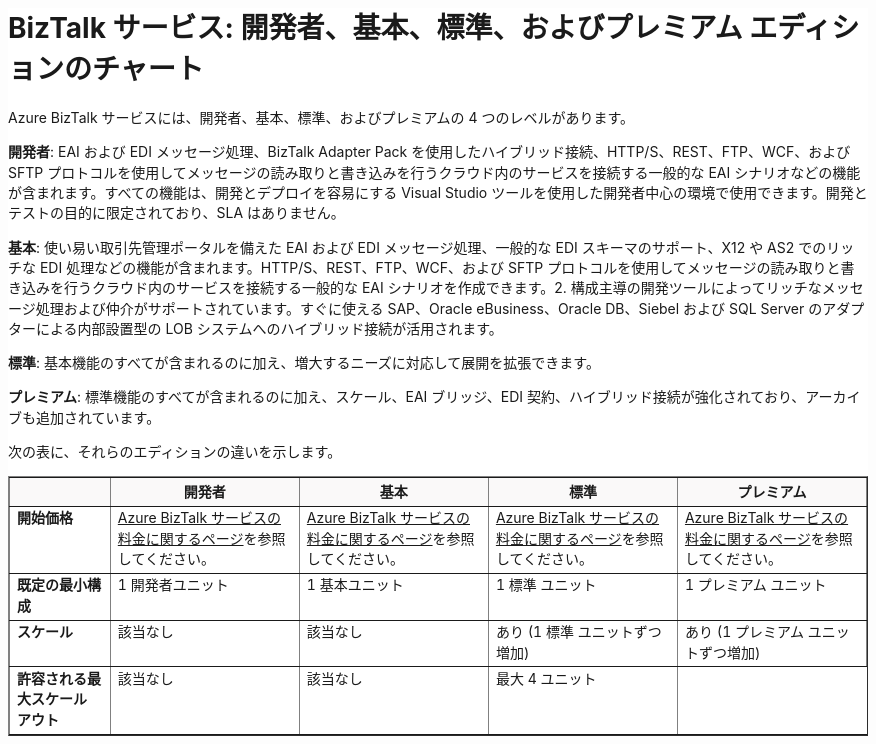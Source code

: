 <properties linkid="manage-services-biztalk-services-editions-chart" urlDisplayName="エディションのチャート" pageTitle="BizTalk サービスのエディションに含まれる機能の詳細情報 | Azure" metaKeywords="BizTalk サービス, 開始, Azure, エディション" description="BizTalk サービスのエディション (開発者、基本、標準、およびプレミアム) の機能を比較します。" metaCanonical="" services="biztalk-services" documentationCenter="" title="基本" authors="mandia" solutions="" manager="paulettm" editor="cgronlun" />




# BizTalk サービス: 開発者、基本、標準、およびプレミアム エディションのチャート

Azure BizTalk サービスには、開発者、基本、標準、およびプレミアムの 4 つのレベルがあります。

**開発者**: EAI および EDI メッセージ処理、BizTalk Adapter Pack を使用したハイブリッド接続、HTTP/S、REST、FTP、WCF、および SFTP プロトコルを使用してメッセージの読み取りと書き込みを行うクラウド内のサービスを接続する一般的な EAI シナリオなどの機能が含まれます。すべての機能は、開発とデプロイを容易にする Visual Studio ツールを使用した開発者中心の環境で使用できます。開発とテストの目的に限定されており、SLA はありません。

**基本**: 使い易い取引先管理ポータルを備えた EAI および EDI メッセージ処理、一般的な EDI スキーマのサポート、X12 や AS2 でのリッチな EDI 処理などの機能が含まれます。HTTP/S、REST、FTP、WCF、および SFTP プロトコルを使用してメッセージの読み取りと書き込みを行うクラウド内のサービスを接続する一般的な EAI シナリオを作成できます。2. 構成主導の開発ツールによってリッチなメッセージ処理および仲介がサポートされています。すぐに使える SAP、Oracle eBusiness、Oracle DB、Siebel および SQL Server のアダプターによる内部設置型の LOB システムへのハイブリッド接続が活用されます。

**標準**: 基本機能のすべてが含まれるのに加え、増大するニーズに対応して展開を拡張できます。

**プレミアム**: 標準機能のすべてが含まれるのに加え、スケール、EAI ブリッジ、EDI 契約、ハイブリッド接続が強化されており、アーカイブも追加されています。


次の表に、それらのエディションの違いを示します。

<table border="1">
<tr bgcolor="FAF9F9">
        <th> </th>
        <th>開発者</th>
        <th>基本</th>
        <th>標準</th>
        <th>プレミアム</th>
</tr>
<tr>
<td><strong>開始価格</strong></td>
<td><a HREF="http://go.microsoft.com/fwlink/p/?LinkID=304011"> Azure BizTalk サービスの料金に関するページ</a>を参照してください。</td>
<td><a HREF="http://go.microsoft.com/fwlink/p/?LinkID=304011"> Azure BizTalk サービスの料金に関するページ</a>を参照してください。</td>
<td><a HREF="http://go.microsoft.com/fwlink/p/?LinkID=304011"> Azure BizTalk サービスの料金に関するページ</a>を参照してください。</td>
<td><a HREF="http://go.microsoft.com/fwlink/p/?LinkID=304011"> Azure BizTalk サービスの料金に関するページ</a>を参照してください。</td>
</tr>
<tr>
<td><strong>既定の最小構成</strong></td>
<td>1 開発者ユニット</td>
<td>1 基本ユニット</td>
<td>1 標準 ユニット</td>
<td>1 プレミアム ユニット</td>
</tr>
<tr>
<td><strong>スケール</strong></td>
<td>該当なし</td>
<td>該当なし</td>
<td>あり (1 標準 ユニットずつ増加)</td>
<td>あり (1 プレミアム ユニットずつ増加)</td>
</tr>
<tr>
<td><strong>許容される最大スケール アウト</strong></td>
<td>該当なし</td>
<td>該当なし</td>
<td>最大 4 ユニット</td>